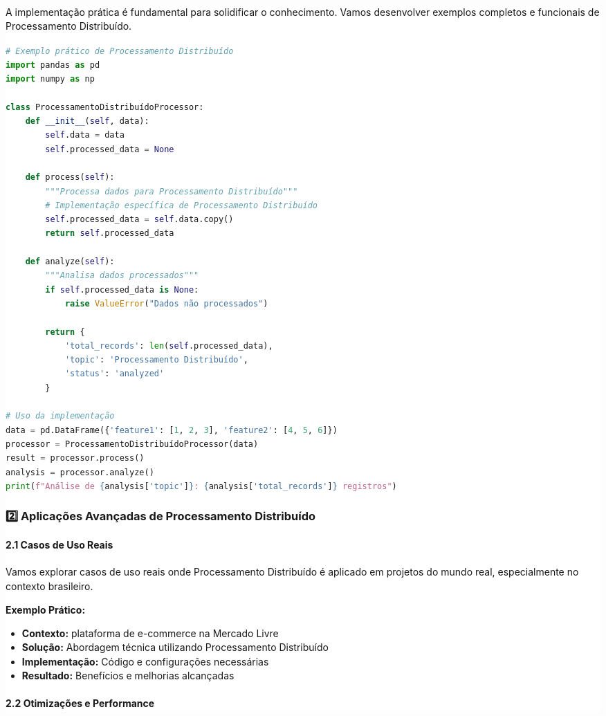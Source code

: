 A implementação prática é fundamental para solidificar o conhecimento. Vamos desenvolver exemplos completos e funcionais de Processamento Distribuído.

```python
# Exemplo prático de Processamento Distribuído
import pandas as pd
import numpy as np

class ProcessamentoDistribuídoProcessor:
    def __init__(self, data):
        self.data = data
        self.processed_data = None
    
    def process(self):
        """Processa dados para Processamento Distribuído"""
        # Implementação específica de Processamento Distribuído
        self.processed_data = self.data.copy()
        return self.processed_data
    
    def analyze(self):
        """Analisa dados processados"""
        if self.processed_data is None:
            raise ValueError("Dados não processados")
        
        return {
            'total_records': len(self.processed_data),
            'topic': 'Processamento Distribuído',
            'status': 'analyzed'
        }

# Uso da implementação
data = pd.DataFrame({'feature1': [1, 2, 3], 'feature2': [4, 5, 6]})
processor = ProcessamentoDistribuídoProcessor(data)
result = processor.process()
analysis = processor.analyze()
print(f"Análise de {analysis['topic']}: {analysis['total_records']} registros")
```

### 2️⃣ **Aplicações Avançadas de Processamento Distribuído**

#### **2.1 Casos de Uso Reais**

Vamos explorar casos de uso reais onde Processamento Distribuído é aplicado em projetos do mundo real, especialmente no contexto brasileiro.

**Exemplo Prático:**
- **Contexto:** plataforma de e-commerce na Mercado Livre
- **Solução:** Abordagem técnica utilizando Processamento Distribuído
- **Implementação:** Código e configurações necessárias
- **Resultado:** Benefícios e melhorias alcançadas

#### **2.2 Otimizações e Performance**
